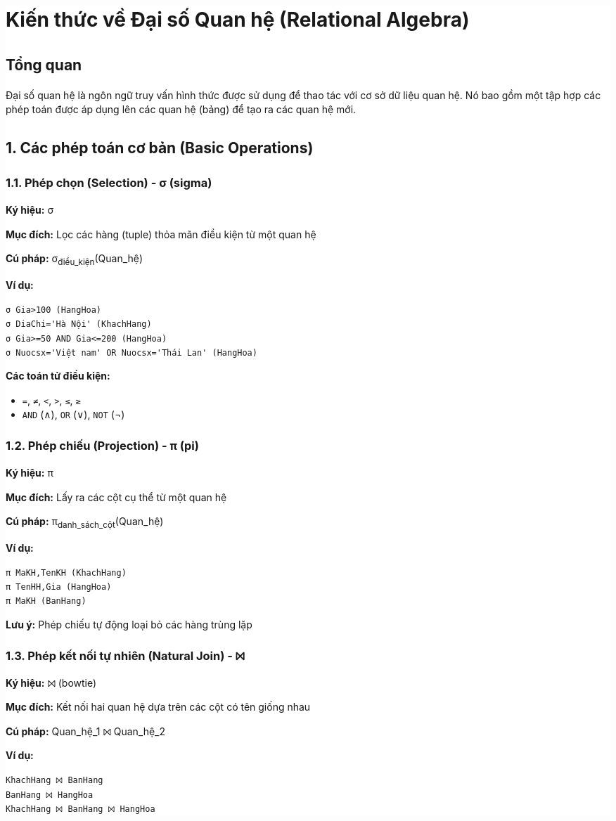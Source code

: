 # Kiến thức về Đại số Quan hệ (Relational Algebra)

## Tổng quan

Đại số quan hệ là ngôn ngữ truy vấn hình thức được sử dụng để thao tác với cơ sở dữ liệu quan hệ. Nó bao gồm một tập hợp các phép toán được áp dụng lên các quan hệ (bảng) để tạo ra các quan hệ mới.

## 1. Các phép toán cơ bản (Basic Operations)

### 1.1. Phép chọn (Selection) - σ (sigma)

**Ký hiệu:** σ

**Mục đích:** Lọc các hàng (tuple) thỏa mãn điều kiện từ một quan hệ

**Cú pháp:** σ<sub>điều_kiện</sub>(Quan_hệ)

**Ví dụ:**
```
σ Gia>100 (HangHoa)
σ DiaChi='Hà Nội' (KhachHang)
σ Gia>=50 AND Gia<=200 (HangHoa)
σ Nuocsx='Việt nam' OR Nuocsx='Thái Lan' (HangHoa)
```

**Các toán tử điều kiện:**
- `=`, `≠`, `<`, `>`, `≤`, `≥`
- `AND` (∧), `OR` (∨), `NOT` (¬)

### 1.2. Phép chiếu (Projection) - π (pi)

**Ký hiệu:** π

**Mục đích:** Lấy ra các cột cụ thể từ một quan hệ

**Cú pháp:** π<sub>danh_sách_cột</sub>(Quan_hệ)

**Ví dụ:**
```
π MaKH,TenKH (KhachHang)
π TenHH,Gia (HangHoa)
π MaKH (BanHang)
```

**Lưu ý:** Phép chiếu tự động loại bỏ các hàng trùng lặp

### 1.3. Phép kết nối tự nhiên (Natural Join) - ⨝

**Ký hiệu:** ⨝ (bowtie)

**Mục đích:** Kết nối hai quan hệ dựa trên các cột có tên giống nhau

**Cú pháp:** Quan_hệ_1 ⨝ Quan_hệ_2

**Ví dụ:**
```
KhachHang ⨝ BanHang
BanHang ⨝ HangHoa
KhachHang ⨝ BanHang ⨝ HangHoa
```

